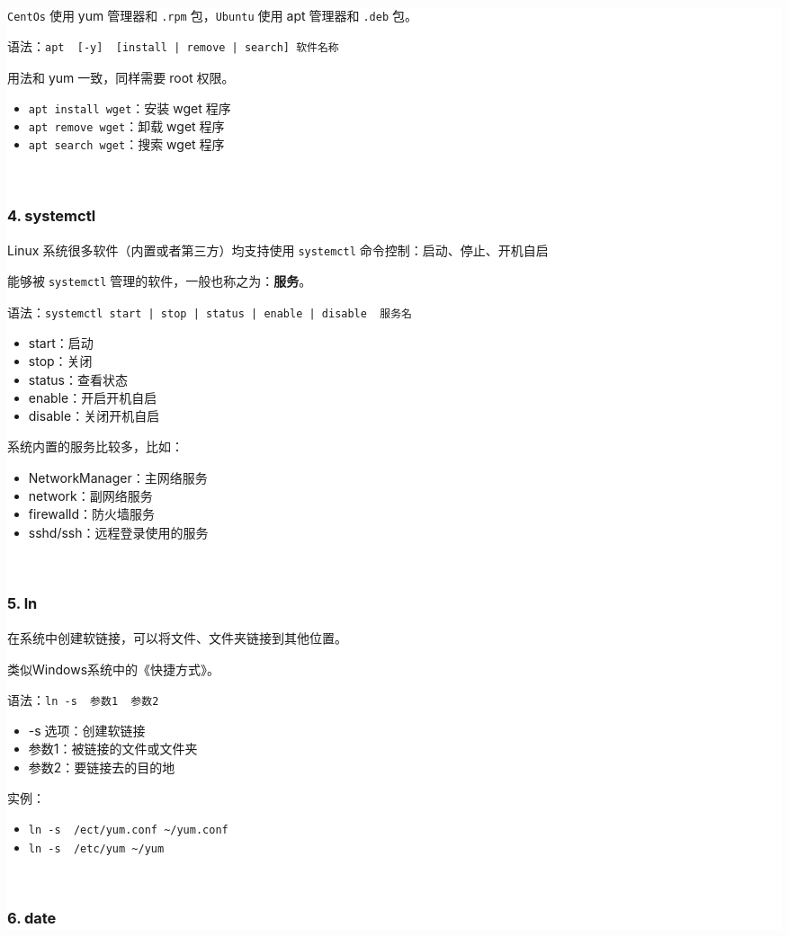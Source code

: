 `CentOs` 使用 yum 管理器和 `.rpm` 包，`Ubuntu` 使用 apt 管理器和 `.deb` 包。

语法：`apt  [-y]  [install | remove | search] 软件名称`

用法和 yum 一致，同样需要 root 权限。

- `apt install wget`：安装 wget 程序
- `apt remove wget`：卸载 wget 程序
- `apt search wget`：搜索 wget 程序

<br />



### 4. systemctl

Linux 系统很多软件（内置或者第三方）均支持使用 `systemctl` 命令控制：启动、停止、开机自启

能够被 `systemctl` 管理的软件，一般也称之为：**服务**。

语法：`systemctl start | stop | status | enable | disable  服务名`

- start：启动
- stop：关闭
- status：查看状态
- enable：开启开机自启
- disable：关闭开机自启

系统内置的服务比较多，比如：

- NetworkManager：主网络服务
- network：副网络服务
- firewalld：防火墙服务
- sshd/ssh：远程登录使用的服务

<br />



### 5. ln

在系统中创建软链接，可以将文件、文件夹链接到其他位置。

类似Windows系统中的《快捷方式》。

语法：`ln -s  参数1  参数2`

- -s 选项：创建软链接
- 参数1：被链接的文件或文件夹
- 参数2：要链接去的目的地

实例：

- `ln -s  /ect/yum.conf ~/yum.conf`
- `ln -s  /etc/yum ~/yum`

<br />



### 6. date
